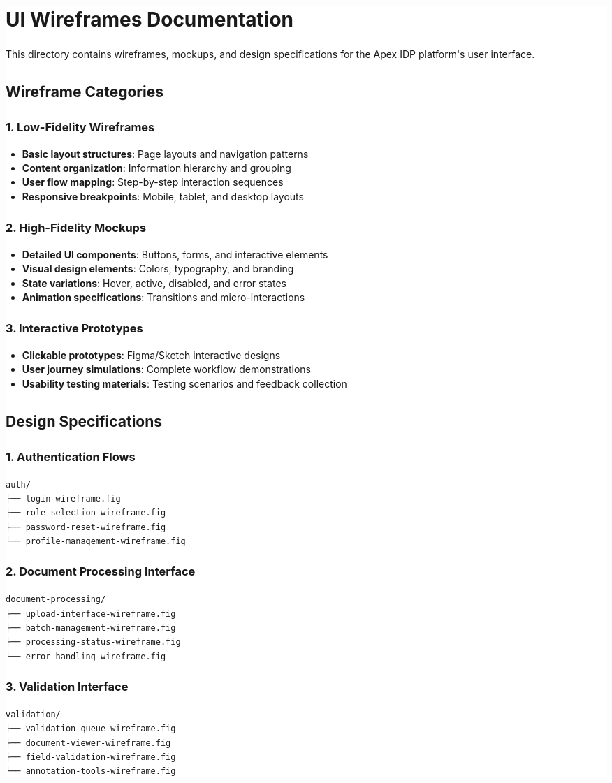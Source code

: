 # UI Wireframes Documentation

This directory contains wireframes, mockups, and design specifications for the Apex IDP platform's user interface.

## Wireframe Categories

### 1. Low-Fidelity Wireframes
- **Basic layout structures**: Page layouts and navigation patterns
- **Content organization**: Information hierarchy and grouping
- **User flow mapping**: Step-by-step interaction sequences
- **Responsive breakpoints**: Mobile, tablet, and desktop layouts

### 2. High-Fidelity Mockups
- **Detailed UI components**: Buttons, forms, and interactive elements
- **Visual design elements**: Colors, typography, and branding
- **State variations**: Hover, active, disabled, and error states
- **Animation specifications**: Transitions and micro-interactions

### 3. Interactive Prototypes
- **Clickable prototypes**: Figma/Sketch interactive designs
- **User journey simulations**: Complete workflow demonstrations
- **Usability testing materials**: Testing scenarios and feedback collection

## Design Specifications

### 1. Authentication Flows
```
auth/
├── login-wireframe.fig
├── role-selection-wireframe.fig
├── password-reset-wireframe.fig
└── profile-management-wireframe.fig
```

### 2. Document Processing Interface
```
document-processing/
├── upload-interface-wireframe.fig
├── batch-management-wireframe.fig
├── processing-status-wireframe.fig
└── error-handling-wireframe.fig
```

### 3. Validation Interface
```
validation/
├── validation-queue-wireframe.fig
├── document-viewer-wireframe.fig
├── field-validation-wireframe.fig
└── annotation-tools-wireframe.fig
```
